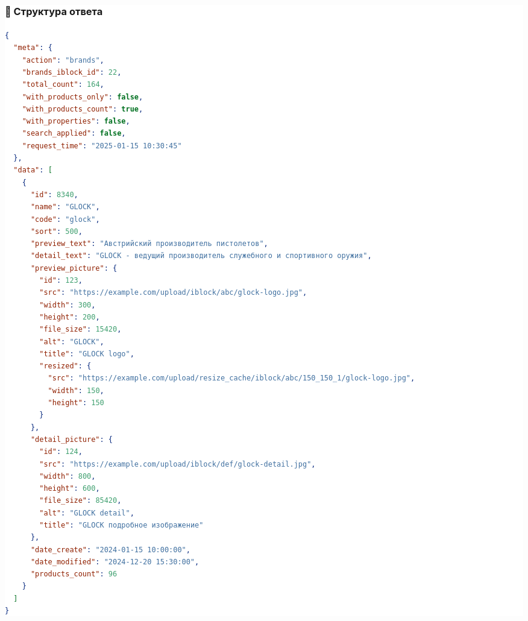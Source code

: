 ### 📄 Структура ответа

```json
{
  "meta": {
    "action": "brands",
    "brands_iblock_id": 22,
    "total_count": 164,
    "with_products_only": false,
    "with_products_count": true,
    "with_properties": false,
    "search_applied": false,
    "request_time": "2025-01-15 10:30:45"
  },
  "data": [
    {
      "id": 8340,
      "name": "GLOCK",
      "code": "glock",
      "sort": 500,
      "preview_text": "Австрийский производитель пистолетов",
      "detail_text": "GLOCK - ведущий производитель служебного и спортивного оружия",
      "preview_picture": {
        "id": 123,
        "src": "https://example.com/upload/iblock/abc/glock-logo.jpg",
        "width": 300,
        "height": 200,
        "file_size": 15420,
        "alt": "GLOCK",
        "title": "GLOCK logo",
        "resized": {
          "src": "https://example.com/upload/resize_cache/iblock/abc/150_150_1/glock-logo.jpg",
          "width": 150,
          "height": 150
        }
      },
      "detail_picture": {
        "id": 124,
        "src": "https://example.com/upload/iblock/def/glock-detail.jpg",
        "width": 800,
        "height": 600,
        "file_size": 85420,
        "alt": "GLOCK detail",
        "title": "GLOCK подробное изображение"
      },
      "date_create": "2024-01-15 10:00:00",
      "date_modified": "2024-12-20 15:30:00",
      "products_count": 96
    }
  ]
}
```
